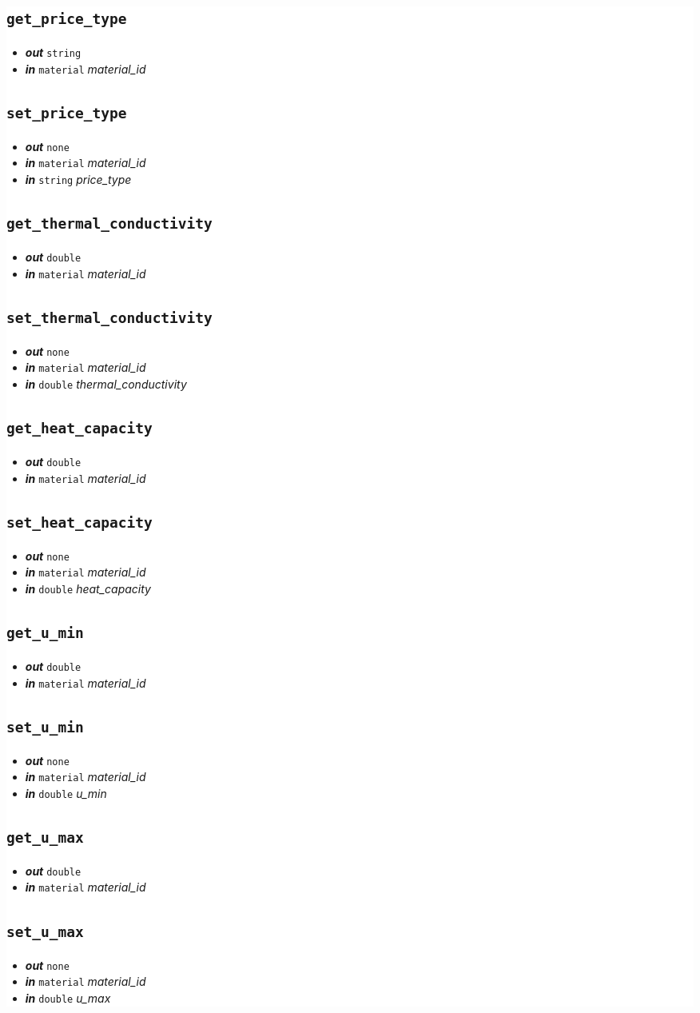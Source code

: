 ## `get_price_type`
- **_out_** `string`
- **_in_** `material` _material_id_

## `set_price_type`
- **_out_** `none`
- **_in_** `material` _material_id_
- **_in_** `string` _price_type_

## `get_thermal_conductivity`
- **_out_** `double`
- **_in_** `material` _material_id_

## `set_thermal_conductivity`
- **_out_** `none`
- **_in_** `material` _material_id_
- **_in_** `double` _thermal_conductivity_

## `get_heat_capacity`
- **_out_** `double`
- **_in_** `material` _material_id_

## `set_heat_capacity`
- **_out_** `none`
- **_in_** `material` _material_id_
- **_in_** `double` _heat_capacity_

## `get_u_min`
- **_out_** `double`
- **_in_** `material` _material_id_

## `set_u_min`
- **_out_** `none`
- **_in_** `material` _material_id_
- **_in_** `double` _u_min_

## `get_u_max`
- **_out_** `double`
- **_in_** `material` _material_id_

## `set_u_max`
- **_out_** `none`
- **_in_** `material` _material_id_
- **_in_** `double` _u_max_
